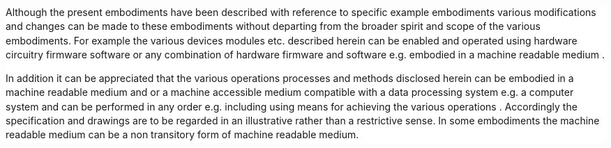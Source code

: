 Although the present embodiments have been described with reference to specific example embodiments various modifications and changes can be made to these embodiments without departing from the broader spirit and scope of the various embodiments. For example the various devices modules etc. described herein can be enabled and operated using hardware circuitry firmware software or any combination of hardware firmware and software e.g. embodied in a machine readable medium .

In addition it can be appreciated that the various operations processes and methods disclosed herein can be embodied in a machine readable medium and or a machine accessible medium compatible with a data processing system e.g. a computer system and can be performed in any order e.g. including using means for achieving the various operations . Accordingly the specification and drawings are to be regarded in an illustrative rather than a restrictive sense. In some embodiments the machine readable medium can be a non transitory form of machine readable medium.

